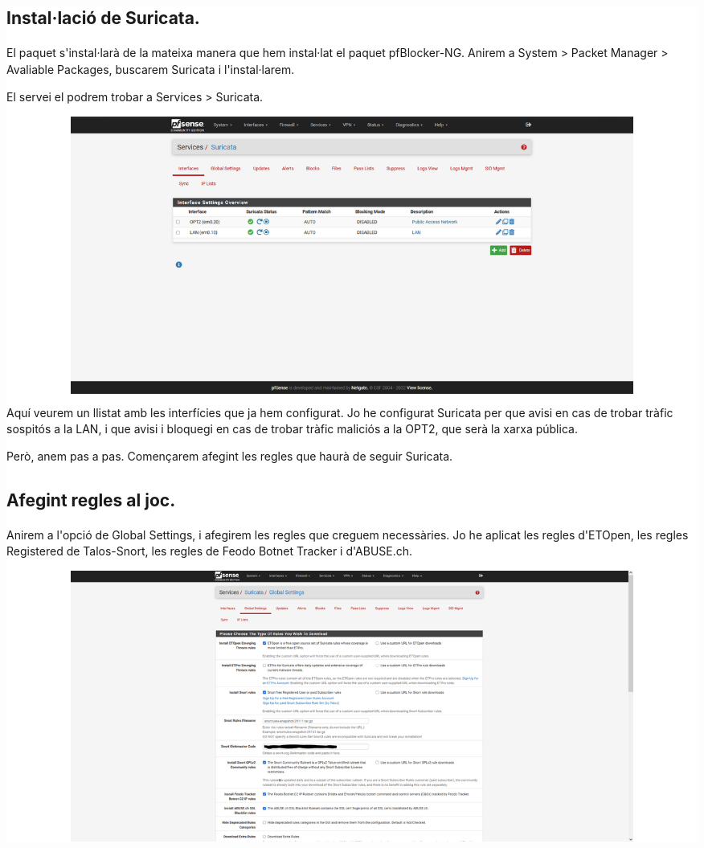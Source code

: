 ## Instal·lació de Suricata.

El paquet s'instal·larà de la mateixa manera que hem instal·lat el paquet pfBlocker-NG. Anirem a System > Packet Manager > Avaliable Packages, buscarem Suricata i l'instal·larem.

El servei el podrem trobar a Services > Suricata.

<img src="..\assets\images\suricata\suricata1.png" alt="Interfícies" width="700" style="display: block; margin-left: auto; margin-right: auto;"/>

Aquí veurem un llistat amb les interfícies que ja hem configurat. Jo he configurat Suricata per que avisi en cas de trobar tràfic sospitós a la LAN, i que avisi i bloquegi en cas de trobar tràfic maliciós a la OPT2, que serà la xarxa pública.

Però, anem pas a pas. Començarem afegint les regles que haurà de seguir Suricata.

## Afegint regles al joc.

Anirem a l'opció de Global Settings, i afegirem les regles que creguem necessàries. Jo he aplicat les regles d'ETOpen, les regles Registered de Talos-Snort, les regles de Feodo Botnet Tracker i d'ABUSE.ch.

<img src="..\assets\images\suricata\rulesets.png" alt="Regles" width="700" style="display: block; margin-left: auto; margin-right: auto;"/>